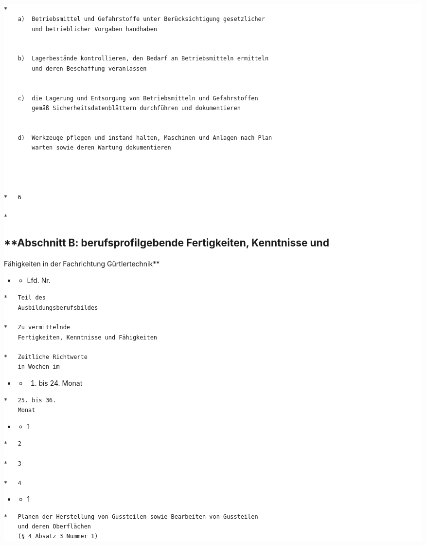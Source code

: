    *
        a)  Betriebsmittel und Gefahrstoffe unter Berücksichtigung gesetzlicher
            und betrieblicher Vorgaben handhaben


        b)  Lagerbestände kontrollieren, den Bedarf an Betriebsmitteln ermitteln
            und deren Beschaffung veranlassen


        c)  die Lagerung und Entsorgung von Betriebsmitteln und Gefahrstoffen
            gemäß Sicherheitsdatenblättern durchführen und dokumentieren


        d)  Werkzeuge pflegen und instand halten, Maschinen und Anlagen nach Plan
            warten sowie deren Wartung dokumentieren




    *   6

    *



   ## **Abschnitt B: berufsprofilgebende Fertigkeiten, Kenntnisse und
Fähigkeiten in der Fachrichtung Gürtlertechnik**

*    *   Lfd.
        Nr.

    *   Teil des
        Ausbildungsberufsbildes

    *   Zu vermittelnde
        Fertigkeiten, Kenntnisse und Fähigkeiten

    *   Zeitliche Richtwerte
        in Wochen im


*    *   1. bis 24.
        Monat

    *   25. bis 36.
        Monat


*    *   1

    *   2

    *   3

    *   4


*    *   1

    *   Planen der Herstellung von Gussteilen sowie Bearbeiten von Gussteilen
        und deren Oberflächen
        (§ 4 Absatz 3 Nummer 1)
